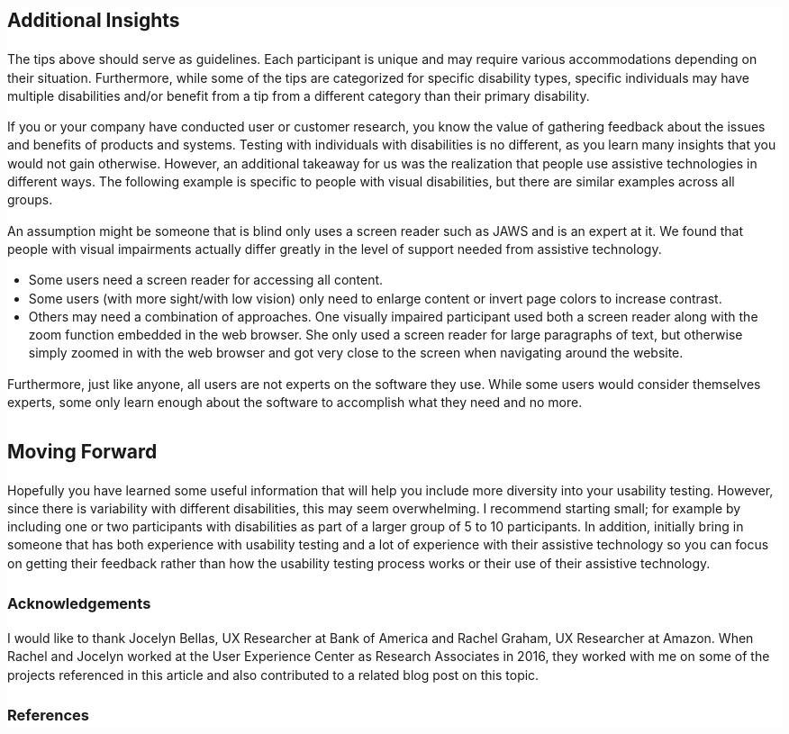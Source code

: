 ## Additional Insights

<p>The tips above should serve as guidelines. Each participant is unique and may require various accommodations depending on their situation. Furthermore, while some of the tips are categorized for specific disability types, specific individuals may have multiple disabilities and/or benefit from a tip from a different category than their primary disability.</p>

<p>If you or your company have conducted user or customer research, you know the value of gathering feedback about the issues and benefits of products and systems. Testing with individuals with disabilities is no different, as you learn many insights that you would not gain otherwise. However, an additional takeaway for us was the realization that people use assistive technologies in different ways. The following example is specific to people with visual disabilities, but there are similar examples across all groups.</p>

<p>An assumption might be someone that is blind only uses a screen reader such as JAWS and is an expert at it. We found that people with visual impairments actually differ greatly in the level of support needed from assistive technology.</p>

<ul>
<li>Some users need a screen reader for accessing all content.</li>

<li>Some users (with more sight/with low vision) only need to enlarge content or invert page colors to increase contrast.</li>

<li>Others may need a combination of approaches. One visually impaired participant used both a screen reader along with the zoom function embedded in the web browser. She only used a screen reader for large paragraphs of text, but otherwise simply zoomed in with the web browser and got very close to the screen when navigating around the website.</li>
</ul>

<p>Furthermore, just like anyone, all users are not experts on the software they use. While some users would consider themselves experts, some only learn enough about the software to accomplish what they need and no more.</p>

## Moving Forward

<p>Hopefully you have learned some useful information that will help you include more diversity into your usability testing. However, since there is variability with different disabilities, this may seem overwhelming. I recommend starting small; for example by including one or two participants with disabilities as part of a larger group of 5 to 10 participants. In addition, initially bring in someone that has both experience with usability testing and a lot of experience with their assistive technology so you can focus on getting their feedback rather than how the usability testing process works or their use of their assistive technology.</p>

### Acknowledgements

<p>I would like to thank Jocelyn Bellas, UX Researcher at Bank of America and Rachel Graham, UX Researcher at Amazon. When Rachel and Jocelyn worked at the User Experience Center as Research Associates in 2016, they worked with me on some of the projects referenced in this article and also contributed to a related blog post on this topic.</p>

### References
